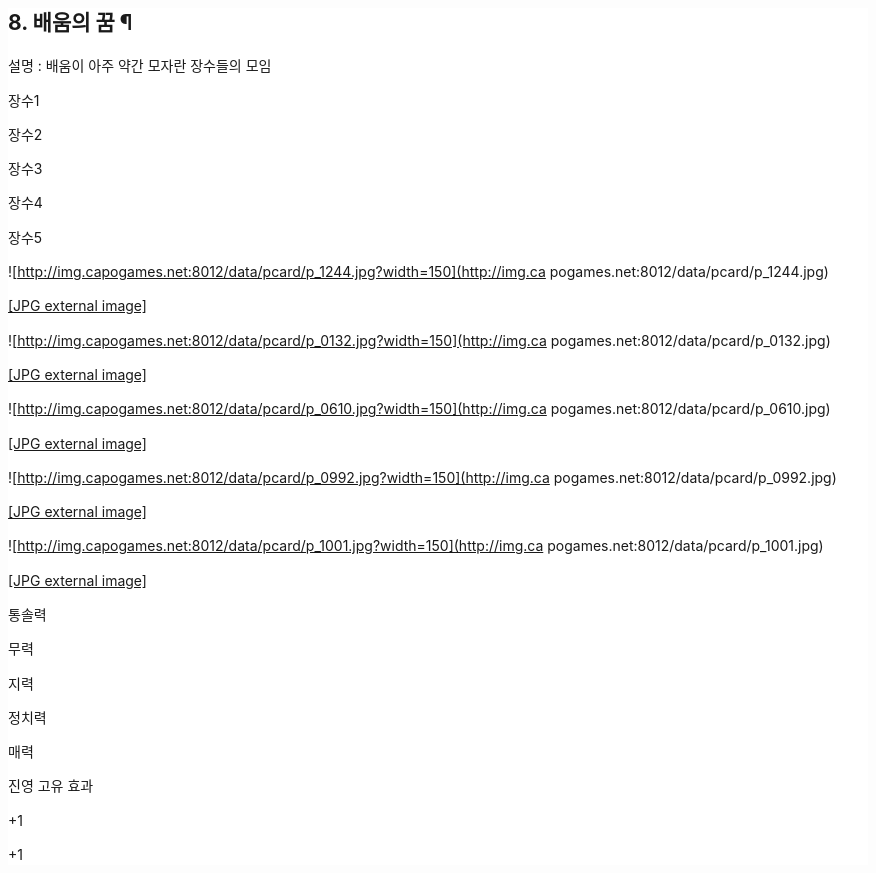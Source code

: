 ## 8. 배움의 꿈 ¶

  

설명 : 배움이 아주 약간 모자란 장수들의 모임

  

장수1

장수2

장수3

장수4

장수5

![http://img.capogames.net:8012/data/pcard/p_1244.jpg?width=150](http://img.ca
pogames.net:8012/data/pcard/p_1244.jpg)

[[JPG external image]](http://img.capogames.net:8012/data/pcard/p_1244.jpg)

![http://img.capogames.net:8012/data/pcard/p_0132.jpg?width=150](http://img.ca
pogames.net:8012/data/pcard/p_0132.jpg)

[[JPG external image]](http://img.capogames.net:8012/data/pcard/p_0132.jpg)

![http://img.capogames.net:8012/data/pcard/p_0610.jpg?width=150](http://img.ca
pogames.net:8012/data/pcard/p_0610.jpg)

[[JPG external image]](http://img.capogames.net:8012/data/pcard/p_0610.jpg)

![http://img.capogames.net:8012/data/pcard/p_0992.jpg?width=150](http://img.ca
pogames.net:8012/data/pcard/p_0992.jpg)

[[JPG external image]](http://img.capogames.net:8012/data/pcard/p_0992.jpg)

![http://img.capogames.net:8012/data/pcard/p_1001.jpg?width=150](http://img.ca
pogames.net:8012/data/pcard/p_1001.jpg)

[[JPG external image]](http://img.capogames.net:8012/data/pcard/p_1001.jpg)

  

통솔력

무력

지력

정치력

매력

진영 고유 효과

+1

+1
